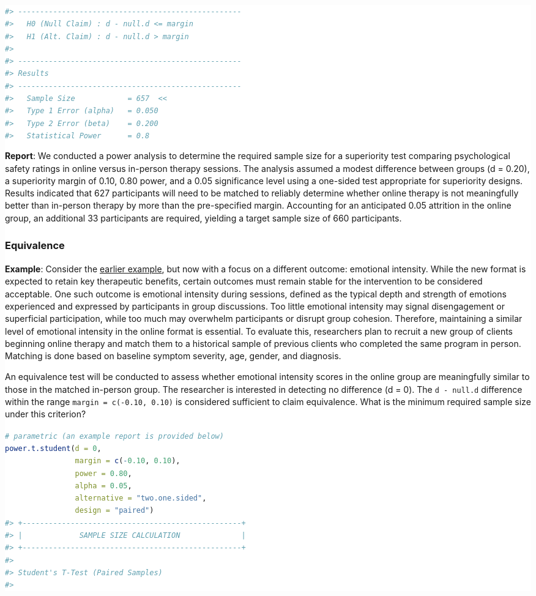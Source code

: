 ``` r
#> ---------------------------------------------------
#>   H0 (Null Claim) : d - null.d <= margin 
#>   H1 (Alt. Claim) : d - null.d > margin 
#> 
#> ---------------------------------------------------
#> Results
#> ---------------------------------------------------
#>   Sample Size            = 657  <<
#>   Type 1 Error (alpha)   = 0.050
#>   Type 2 Error (beta)    = 0.200
#>   Statistical Power      = 0.8
```

**Report**: We conducted a power analysis to determine the required
sample size for a superiority test comparing psychological safety
ratings in online versus in-person therapy sessions. The analysis
assumed a modest difference between groups (d = 0.20), a superiority
margin of 0.10, 0.80 power, and a 0.05 significance level using a
one-sided test appropriate for superiority designs. Results indicated
that 627 participants will need to be matched to reliably determine
whether online therapy is not meaningfully better than in-person therapy
by more than the pre-specified margin. Accounting for an anticipated
0.05 attrition in the online group, an additional 33 participants are
required, yielding a target sample size of 660 participants.

### Equivalence

**Example**: Consider the <a href="#paired-t-parametric">earlier
example</a>, but now with a focus on a different outcome: emotional
intensity. While the new format is expected to retain key therapeutic
benefits, certain outcomes must remain stable for the intervention to be
considered acceptable. One such outcome is emotional intensity during
sessions, defined as the typical depth and strength of emotions
experienced and expressed by participants in group discussions. Too
little emotional intensity may signal disengagement or superficial
participation, while too much may overwhelm participants or disrupt
group cohesion. Therefore, maintaining a similar level of emotional
intensity in the online format is essential. To evaluate this,
researchers plan to recruit a new group of clients beginning online
therapy and match them to a historical sample of previous clients who
completed the same program in person. Matching is done based on baseline
symptom severity, age, gender, and diagnosis.

An equivalence test will be conducted to assess whether emotional
intensity scores in the online group are meaningfully similar to those
in the matched in-person group. The researcher is interested in
detecting no difference (d = 0). The `d - null.d` difference within the
range `margin = c(-0.10, 0.10)` is considered sufficient to claim
equivalence. What is the minimum required sample size under this
criterion?

``` r
# parametric (an example report is provided below)
power.t.student(d = 0,
                margin = c(-0.10, 0.10),
                power = 0.80,
                alpha = 0.05,
                alternative = "two.one.sided",
                design = "paired")
#> +--------------------------------------------------+
#> |             SAMPLE SIZE CALCULATION              |
#> +--------------------------------------------------+
#> 
#> Student's T-Test (Paired Samples)
#> 
```